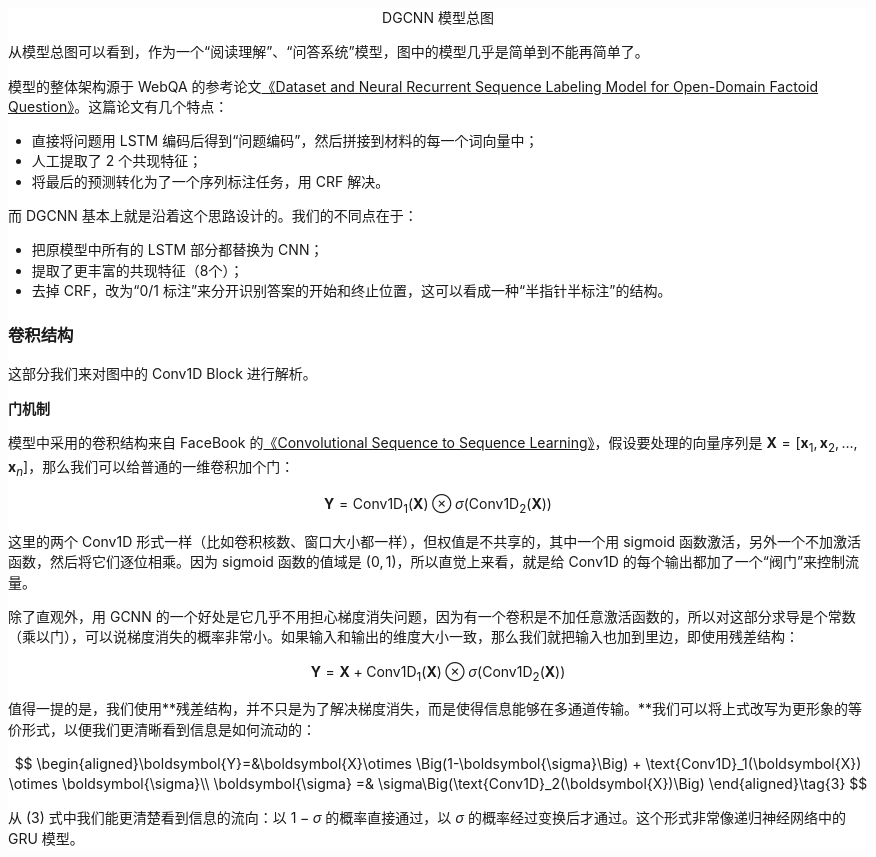 <center>DGCNN 模型总图</center>

从模型总图可以看到，作为一个“阅读理解”、“问答系统”模型，图中的模型几乎是简单到不能再简单了。

模型的整体架构源于 WebQA 的参考论文[《Dataset and Neural Recurrent Sequence Labeling Model for Open-Domain Factoid Question》](https://arxiv.org/abs/1607.06275)。这篇论文有几个特点：

- 直接将问题用 LSTM 编码后得到“问题编码”，然后拼接到材料的每一个词向量中；
- 人工提取了 2 个共现特征；
- 将最后的预测转化为了一个序列标注任务，用 CRF 解决。

而 DGCNN 基本上就是沿着这个思路设计的。我们的不同点在于：

- 把原模型中所有的 LSTM 部分都替换为 CNN；
- 提取了更丰富的共现特征（8个）；
- 去掉 CRF，改为“0/1 标注”来分开识别答案的开始和终止位置，这可以看成一种“半指针半标注”的结构。

### 卷积结构

这部分我们来对图中的 Conv1D Block 进行解析。

**门机制**

模型中采用的卷积结构来自 FaceBook 的[《Convolutional Sequence to Sequence Learning》](https://arxiv.org/abs/1705.03122)，假设要处理的向量序列是 $\boldsymbol{X}=[\boldsymbol{x}_1,\boldsymbol{x}_2,\dots,\boldsymbol{x}_n]$，那么我们可以给普通的一维卷积加个门：

$$
\boldsymbol{Y}=\text{Conv1D}_1(\boldsymbol{X}) \otimes \sigma\Big(\text{Conv1D}_2(\boldsymbol{X})\Big)\tag{1}
$$

这里的两个 Conv1D 形式一样（比如卷积核数、窗口大小都一样），但权值是不共享的，其中一个用 sigmoid 函数激活，另外一个不加激活函数，然后将它们逐位相乘。因为 sigmoid 函数的值域是 $(0,1)$，所以直觉上来看，就是给 Conv1D 的每个输出都加了一个“阀门”来控制流量。

除了直观外，用 GCNN 的一个好处是它几乎不用担心梯度消失问题，因为有一个卷积是不加任意激活函数的，所以对这部分求导是个常数（乘以门），可以说梯度消失的概率非常小。如果输入和输出的维度大小一致，那么我们就把输入也加到里边，即使用残差结构：

$$
\boldsymbol{Y}=\boldsymbol{X} + \text{Conv1D}_1(\boldsymbol{X}) \otimes \sigma\Big(\text{Conv1D}_2(\boldsymbol{X})\Big)\tag{2}
$$

值得一提的是，我们使用**残差结构，并不只是为了解决梯度消失，而是使得信息能够在多通道传输。**我们可以将上式改写为更形象的等价形式，以便我们更清晰看到信息是如何流动的：

$$
\begin{aligned}\boldsymbol{Y}=&\boldsymbol{X}\otimes \Big(1-\boldsymbol{\sigma}\Big) + \text{Conv1D}_1(\boldsymbol{X}) \otimes \boldsymbol{\sigma}\\ 
\boldsymbol{\sigma} =& \sigma\Big(\text{Conv1D}_2(\boldsymbol{X})\Big) 
\end{aligned}\tag{3}
$$

从 $(3)$ 式中我们能更清楚看到信息的流向：以 $1−\sigma$ 的概率直接通过，以 $\sigma$ 的概率经过变换后才通过。这个形式非常像递归神经网络中的 GRU 模型。
